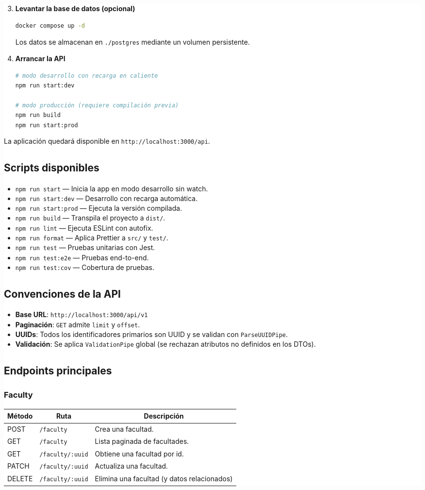 3. **Levantar la base de datos (opcional)**

   ```bash
   docker compose up -d
   ```

   Los datos se almacenan en `./postgres` mediante un volumen persistente.

4. **Arrancar la API**

   ```bash
   # modo desarrollo con recarga en caliente
   npm run start:dev

   # modo producción (requiere compilación previa)
   npm run build
   npm run start:prod
   ```

La aplicación quedará disponible en `http://localhost:3000/api`.

## Scripts disponibles

- `npm run start` &mdash; Inicia la app en modo desarrollo sin watch.
- `npm run start:dev` &mdash; Desarrollo con recarga automática.
- `npm run start:prod` &mdash; Ejecuta la versión compilada.
- `npm run build` &mdash; Transpila el proyecto a `dist/`.
- `npm run lint` &mdash; Ejecuta ESLint con autofix.
- `npm run format` &mdash; Aplica Prettier a `src/` y `test/`.
- `npm run test` &mdash; Pruebas unitarias con Jest.
- `npm run test:e2e` &mdash; Pruebas end-to-end.
- `npm run test:cov` &mdash; Cobertura de pruebas.

## Convenciones de la API

- **Base URL**: `http://localhost:3000/api/v1`
- **Paginación**: `GET` admite `limit` y `offset`.
- **UUIDs**: Todos los identificadores primarios son UUID y se validan con `ParseUUIDPipe`.
- **Validación**: Se aplica `ValidationPipe` global (se rechazan atributos no definidos en los DTOs).

## Endpoints principales

### Faculty

| Método | Ruta             | Descripción                                 |
| ------ | ---------------- | ------------------------------------------- |
| POST   | `/faculty`       | Crea una facultad.                          |
| GET    | `/faculty`       | Lista paginada de facultades.               |
| GET    | `/faculty/:uuid` | Obtiene una facultad por id.                |
| PATCH  | `/faculty/:uuid` | Actualiza una facultad.                     |
| DELETE | `/faculty/:uuid` | Elimina una facultad (y datos relacionados) |

